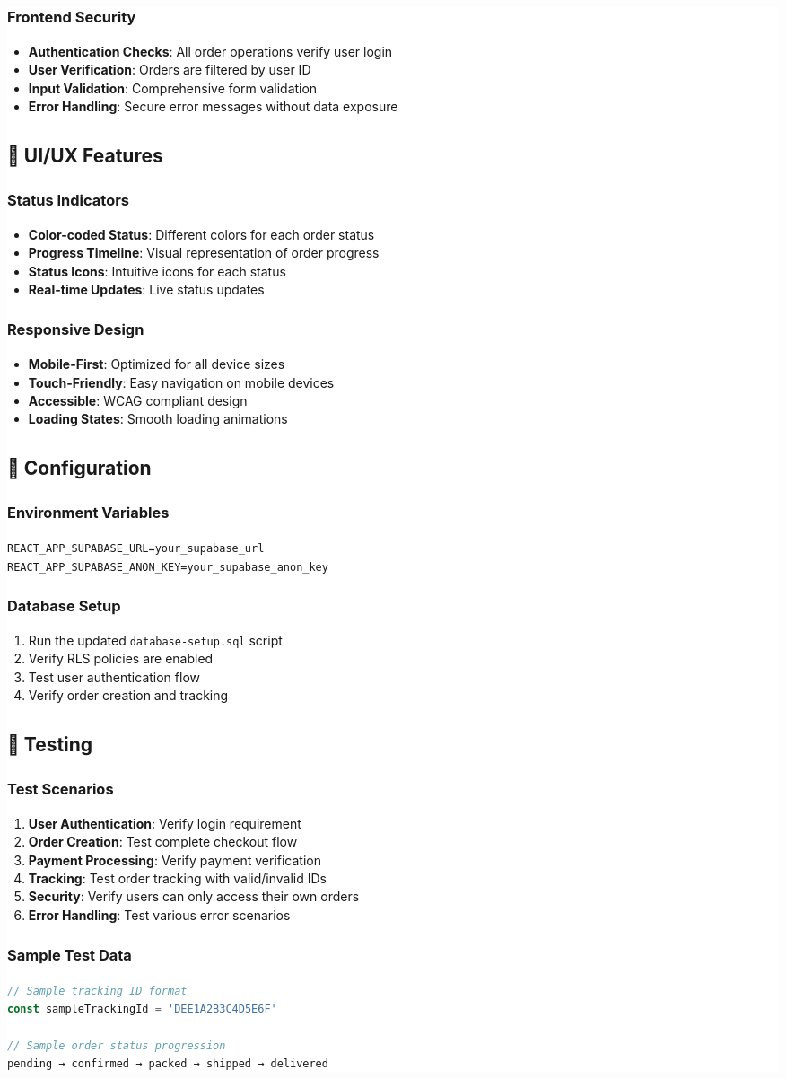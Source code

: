 ### Frontend Security
- **Authentication Checks**: All order operations verify user login
- **User Verification**: Orders are filtered by user ID
- **Input Validation**: Comprehensive form validation
- **Error Handling**: Secure error messages without data exposure

## 🎨 UI/UX Features

### Status Indicators
- **Color-coded Status**: Different colors for each order status
- **Progress Timeline**: Visual representation of order progress
- **Status Icons**: Intuitive icons for each status
- **Real-time Updates**: Live status updates

### Responsive Design
- **Mobile-First**: Optimized for all device sizes
- **Touch-Friendly**: Easy navigation on mobile devices
- **Accessible**: WCAG compliant design
- **Loading States**: Smooth loading animations

## 🔧 Configuration

### Environment Variables
```env
REACT_APP_SUPABASE_URL=your_supabase_url
REACT_APP_SUPABASE_ANON_KEY=your_supabase_anon_key
```

### Database Setup
1. Run the updated `database-setup.sql` script
2. Verify RLS policies are enabled
3. Test user authentication flow
4. Verify order creation and tracking

## 🧪 Testing

### Test Scenarios
1. **User Authentication**: Verify login requirement
2. **Order Creation**: Test complete checkout flow
3. **Payment Processing**: Verify payment verification
4. **Tracking**: Test order tracking with valid/invalid IDs
5. **Security**: Verify users can only access their own orders
6. **Error Handling**: Test various error scenarios

### Sample Test Data
```javascript
// Sample tracking ID format
const sampleTrackingId = 'DEE1A2B3C4D5E6F'

// Sample order status progression
pending → confirmed → packed → shipped → delivered
```
